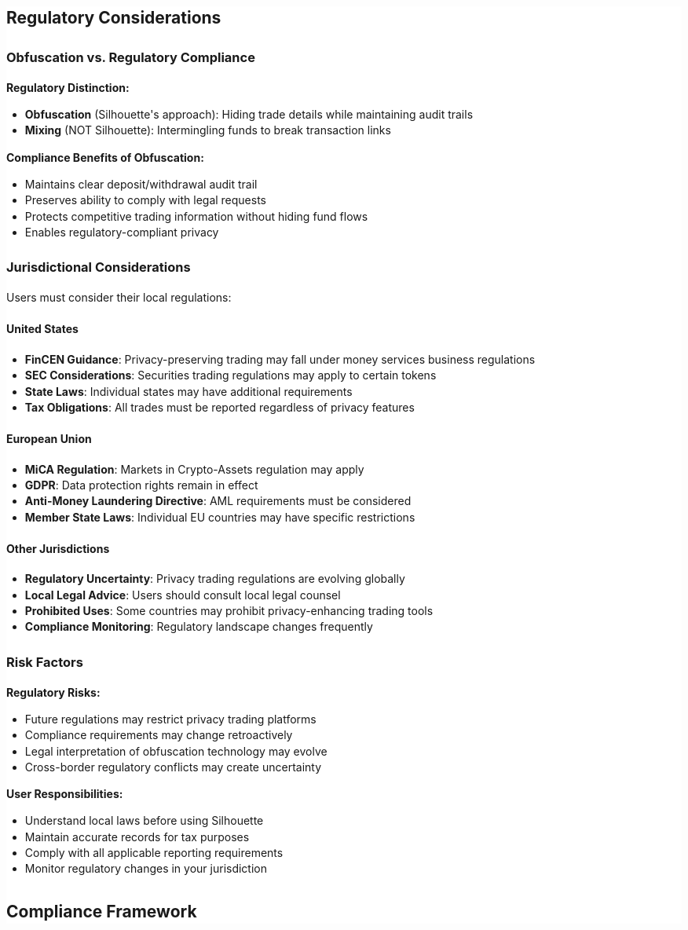 ## Regulatory Considerations

### Obfuscation vs. Regulatory Compliance

**Regulatory Distinction:**
- **Obfuscation** (Silhouette's approach): Hiding trade details while maintaining audit trails
- **Mixing** (NOT Silhouette): Intermingling funds to break transaction links

**Compliance Benefits of Obfuscation:**
- Maintains clear deposit/withdrawal audit trail
- Preserves ability to comply with legal requests
- Protects competitive trading information without hiding fund flows
- Enables regulatory-compliant privacy

### Jurisdictional Considerations

Users must consider their local regulations:

#### United States
- **FinCEN Guidance**: Privacy-preserving trading may fall under money services business regulations
- **SEC Considerations**: Securities trading regulations may apply to certain tokens
- **State Laws**: Individual states may have additional requirements
- **Tax Obligations**: All trades must be reported regardless of privacy features

#### European Union
- **MiCA Regulation**: Markets in Crypto-Assets regulation may apply
- **GDPR**: Data protection rights remain in effect
- **Anti-Money Laundering Directive**: AML requirements must be considered
- **Member State Laws**: Individual EU countries may have specific restrictions

#### Other Jurisdictions
- **Regulatory Uncertainty**: Privacy trading regulations are evolving globally
- **Local Legal Advice**: Users should consult local legal counsel
- **Prohibited Uses**: Some countries may prohibit privacy-enhancing trading tools
- **Compliance Monitoring**: Regulatory landscape changes frequently

### Risk Factors

**Regulatory Risks:**
- Future regulations may restrict privacy trading platforms
- Compliance requirements may change retroactively
- Legal interpretation of obfuscation technology may evolve
- Cross-border regulatory conflicts may create uncertainty

**User Responsibilities:**
- Understand local laws before using Silhouette
- Maintain accurate records for tax purposes
- Comply with all applicable reporting requirements
- Monitor regulatory changes in your jurisdiction

## Compliance Framework
